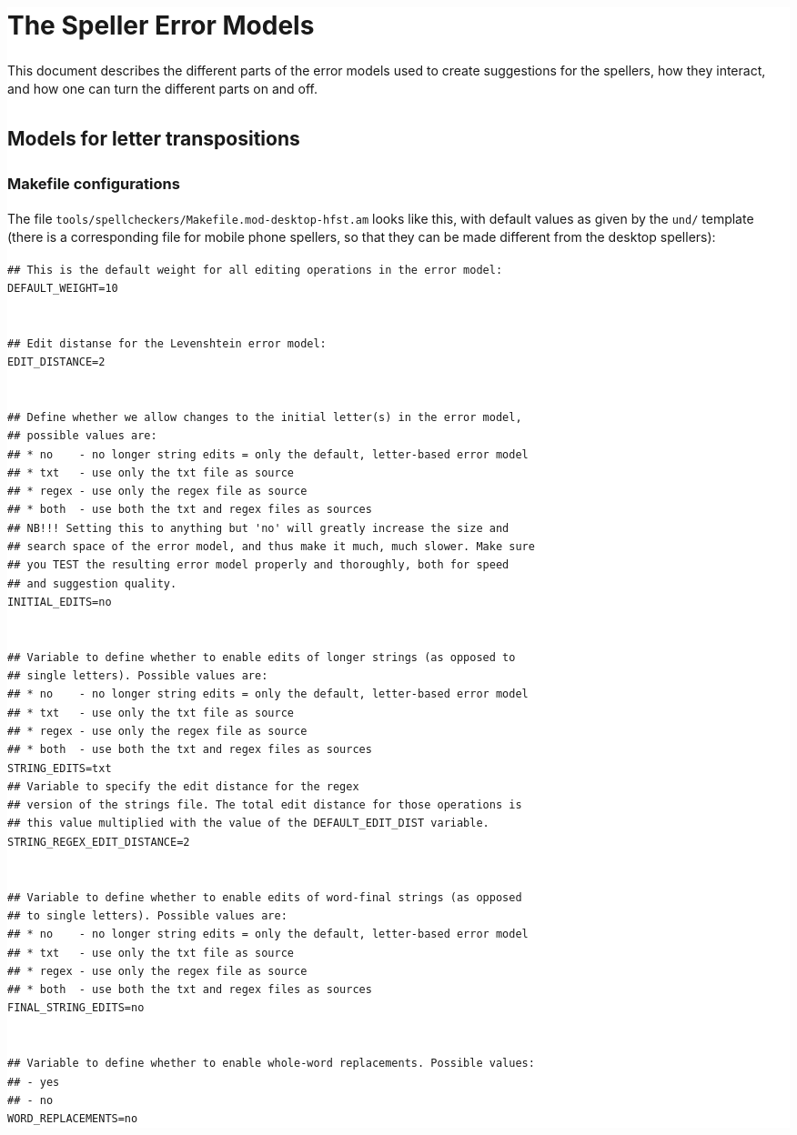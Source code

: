 # The Speller Error Models

This document describes the different parts of the error models used to create
suggestions for the spellers, how they interact, and how one can turn the
different parts on and off.

## Models for letter transpositions

### Makefile configurations

The file `tools/spellcheckers/Makefile.mod-desktop-hfst.am` looks like
this, with default values as given by the `und/` template (there is a corresponding file for mobile phone spellers, so that they can be made different from the desktop spellers):

```make
## This is the default weight for all editing operations in the error model:
DEFAULT_WEIGHT=10


## Edit distanse for the Levenshtein error model:
EDIT_DISTANCE=2


## Define whether we allow changes to the initial letter(s) in the error model,
## possible values are:
## * no    - no longer string edits = only the default, letter-based error model
## * txt   - use only the txt file as source
## * regex - use only the regex file as source
## * both  - use both the txt and regex files as sources
## NB!!! Setting this to anything but 'no' will greatly increase the size and
## search space of the error model, and thus make it much, much slower. Make sure
## you TEST the resulting error model properly and thoroughly, both for speed
## and suggestion quality.
INITIAL_EDITS=no


## Variable to define whether to enable edits of longer strings (as opposed to
## single letters). Possible values are:
## * no    - no longer string edits = only the default, letter-based error model
## * txt   - use only the txt file as source
## * regex - use only the regex file as source
## * both  - use both the txt and regex files as sources
STRING_EDITS=txt
## Variable to specify the edit distance for the regex
## version of the strings file. The total edit distance for those operations is
## this value multiplied with the value of the DEFAULT_EDIT_DIST variable.
STRING_REGEX_EDIT_DISTANCE=2


## Variable to define whether to enable edits of word-final strings (as opposed
## to single letters). Possible values are:
## * no    - no longer string edits = only the default, letter-based error model
## * txt   - use only the txt file as source
## * regex - use only the regex file as source
## * both  - use both the txt and regex files as sources
FINAL_STRING_EDITS=no


## Variable to define whether to enable whole-word replacements. Possible values:
## - yes
## - no
WORD_REPLACEMENTS=no
```